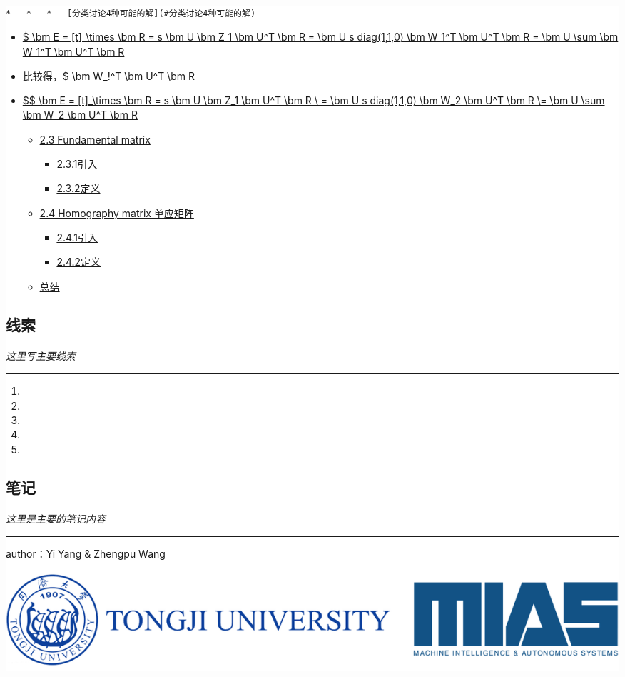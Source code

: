 
    *   *   *   [分类讨论4种可能的解](#分类讨论4种可能的解)

*   [\$ \bm E = \[t\]\_\times \bm R = s  \bm U  \bm Z\_1  \bm U^T  \bm R = \bm  U s diag(1,1,0) \bm W\_1^T \bm  U^T \bm  R
    \= \bm  U \sum \bm W\_1^T \bm  U^T \bm  R](#-bm-e--t_times-bm-r--s--bm-u--bm-z_1--bm-ut--bm-r--bm--u-s-diag110-bm-w_1t-bm--ut-bm--r-bm--u-sum-bm-w_1t-bm--ut-bm--r)

*   [比较得，\$  \bm W\_!^T \bm  U^T \bm  R](#比较得--bm-w_t-bm--ut-bm--r)

*   [\$\$
    \bm E = \[t\]\_\times \bm R = s  \bm U  \bm Z\_1  \bm U^T  \bm R
    \\
    \= \bm  U s diag(1,1,0) \bm W\_2 \bm  U^T \bm  R
    \\= \bm  U \sum \bm W\_2 \bm  U^T \bm  R](#bm-e--t_times-bm-r--s--bm-u--bm-z_1--bm-ut--bm-r-bm--u-s-diag110-bm-w_2-bm--ut-bm--r-bm--u-sum-bm-w_2-bm--ut-bm--r)

    *   [2.3 Fundamental matrix](#23-fundamental-matrix)

        *   [2.3.1引入](#231引入)

        *   [2.3.2定义 ](#232定义-)

    *   [2.4 Homography matrix 单应矩阵](#24-homography-matrix-单应矩阵)

        *   [2.4.1引入](#241引入)

        *   [2.4.2定义](#242定义)

    *   [总结](#总结)

## 线索

*这里写主要线索*

***

1.

2.

3.

4.



1.

## 笔记

*这里是主要的笔记内容*

***

author：Yi Yang & Zhengpu Wang

![](image/image_TM_LyBZvSf.png)
